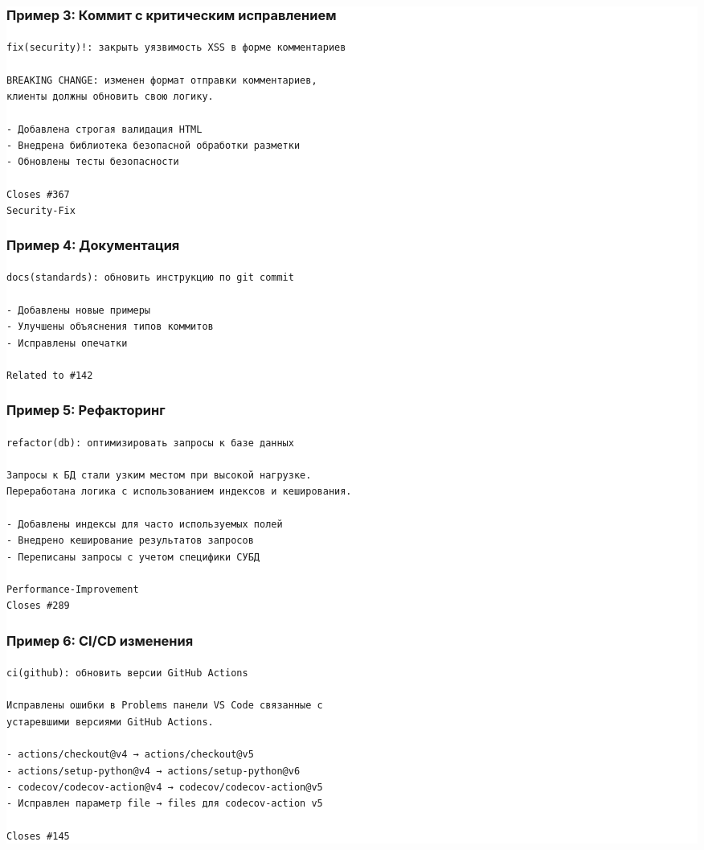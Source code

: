 ### Пример 3: Коммит с критическим исправлением

```
fix(security)!: закрыть уязвимость XSS в форме комментариев

BREAKING CHANGE: изменен формат отправки комментариев,
клиенты должны обновить свою логику.

- Добавлена строгая валидация HTML
- Внедрена библиотека безопасной обработки разметки
- Обновлены тесты безопасности

Closes #367
Security-Fix
```

### Пример 4: Документация

```
docs(standards): обновить инструкцию по git commit

- Добавлены новые примеры
- Улучшены объяснения типов коммитов
- Исправлены опечатки

Related to #142
```

### Пример 5: Рефакторинг

```
refactor(db): оптимизировать запросы к базе данных

Запросы к БД стали узким местом при высокой нагрузке.
Переработана логика с использованием индексов и кеширования.

- Добавлены индексы для часто используемых полей
- Внедрено кеширование результатов запросов
- Переписаны запросы с учетом специфики СУБД

Performance-Improvement
Closes #289
```

### Пример 6: CI/CD изменения

```
ci(github): обновить версии GitHub Actions

Исправлены ошибки в Problems панели VS Code связанные с
устаревшими версиями GitHub Actions.

- actions/checkout@v4 → actions/checkout@v5
- actions/setup-python@v4 → actions/setup-python@v6
- codecov/codecov-action@v4 → codecov/codecov-action@v5
- Исправлен параметр file → files для codecov-action v5

Closes #145
```
